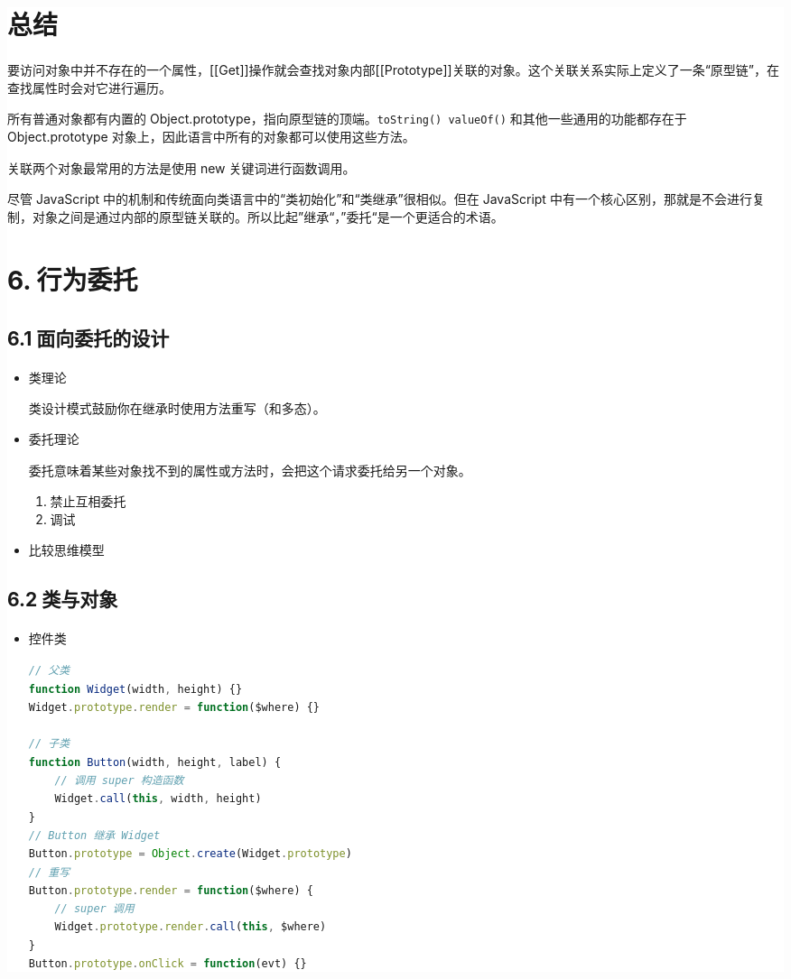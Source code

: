# 总结

要访问对象中并不存在的一个属性，[[Get]]操作就会查找对象内部[[Prototype]]关联的对象。这个关联关系实际上定义了一条“原型链”，在查找属性时会对它进行遍历。

所有普通对象都有内置的 Object.prototype，指向原型链的顶端。`toString() valueOf()` 和其他一些通用的功能都存在于 Object.prototype 对象上，因此语言中所有的对象都可以使用这些方法。

关联两个对象最常用的方法是使用 new 关键词进行函数调用。

尽管 JavaScript 中的机制和传统面向类语言中的“类初始化”和“类继承”很相似。但在 JavaScript 中有一个核心区别，那就是不会进行复制，对象之间是通过内部的原型链关联的。所以比起”继承“，”委托“是一个更适合的术语。

# 6. 行为委托

## 6.1 面向委托的设计

- 类理论

  类设计模式鼓励你在继承时使用方法重写（和多态）。

- 委托理论

  委托意味着某些对象找不到的属性或方法时，会把这个请求委托给另一个对象。

  1. 禁止互相委托
  2. 调试

- 比较思维模型

## 6.2 类与对象

- 控件类

  ```js
  // 父类
  function Widget(width, height) {}
  Widget.prototype.render = function($where) {}
  
  // 子类
  function Button(width, height, label) {
      // 调用 super 构造函数
      Widget.call(this, width, height)
  }
  // Button 继承 Widget
  Button.prototype = Object.create(Widget.prototype)
  // 重写
  Button.prototype.render = function($where) {
      // super 调用
      Widget.prototype.render.call(this, $where)
  }
  Button.prototype.onClick = function(evt) {}
  ```
